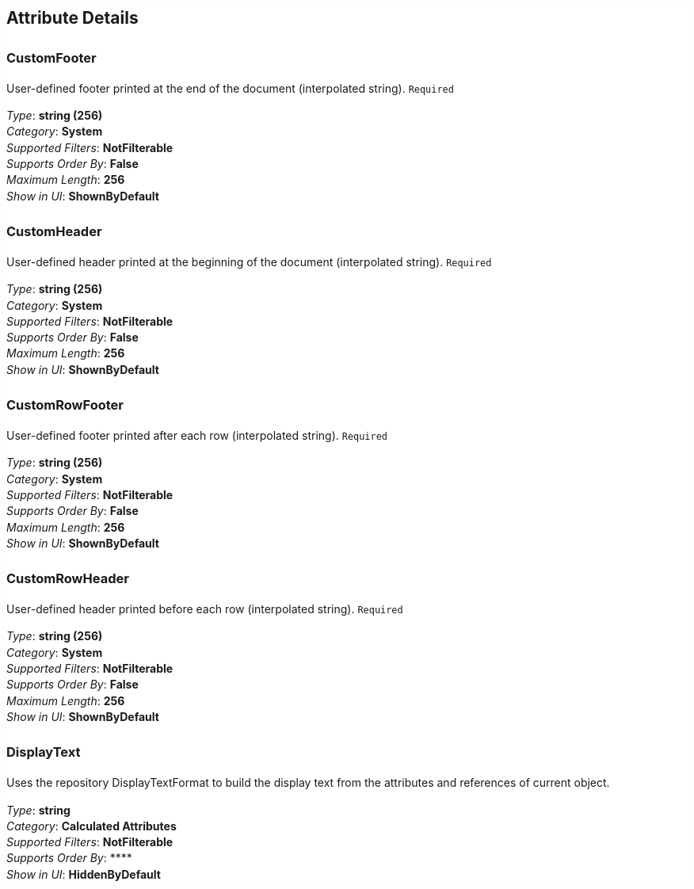 
## Attribute Details

### CustomFooter

User-defined footer printed at the end of the document (interpolated string). `Required`

_Type_: **string (256)**  
_Category_: **System**  
_Supported Filters_: **NotFilterable**  
_Supports Order By_: **False**  
_Maximum Length_: **256**  
_Show in UI_: **ShownByDefault**  

### CustomHeader

User-defined header printed at the beginning of the document (interpolated string). `Required`

_Type_: **string (256)**  
_Category_: **System**  
_Supported Filters_: **NotFilterable**  
_Supports Order By_: **False**  
_Maximum Length_: **256**  
_Show in UI_: **ShownByDefault**  

### CustomRowFooter

User-defined footer printed after each row (interpolated string). `Required`

_Type_: **string (256)**  
_Category_: **System**  
_Supported Filters_: **NotFilterable**  
_Supports Order By_: **False**  
_Maximum Length_: **256**  
_Show in UI_: **ShownByDefault**  

### CustomRowHeader

User-defined header printed before each row (interpolated string). `Required`

_Type_: **string (256)**  
_Category_: **System**  
_Supported Filters_: **NotFilterable**  
_Supports Order By_: **False**  
_Maximum Length_: **256**  
_Show in UI_: **ShownByDefault**  

### DisplayText

Uses the repository DisplayTextFormat to build the display text from the attributes and references of current object.

_Type_: **string**  
_Category_: **Calculated Attributes**  
_Supported Filters_: **NotFilterable**  
_Supports Order By_: ****  
_Show in UI_: **HiddenByDefault**  
